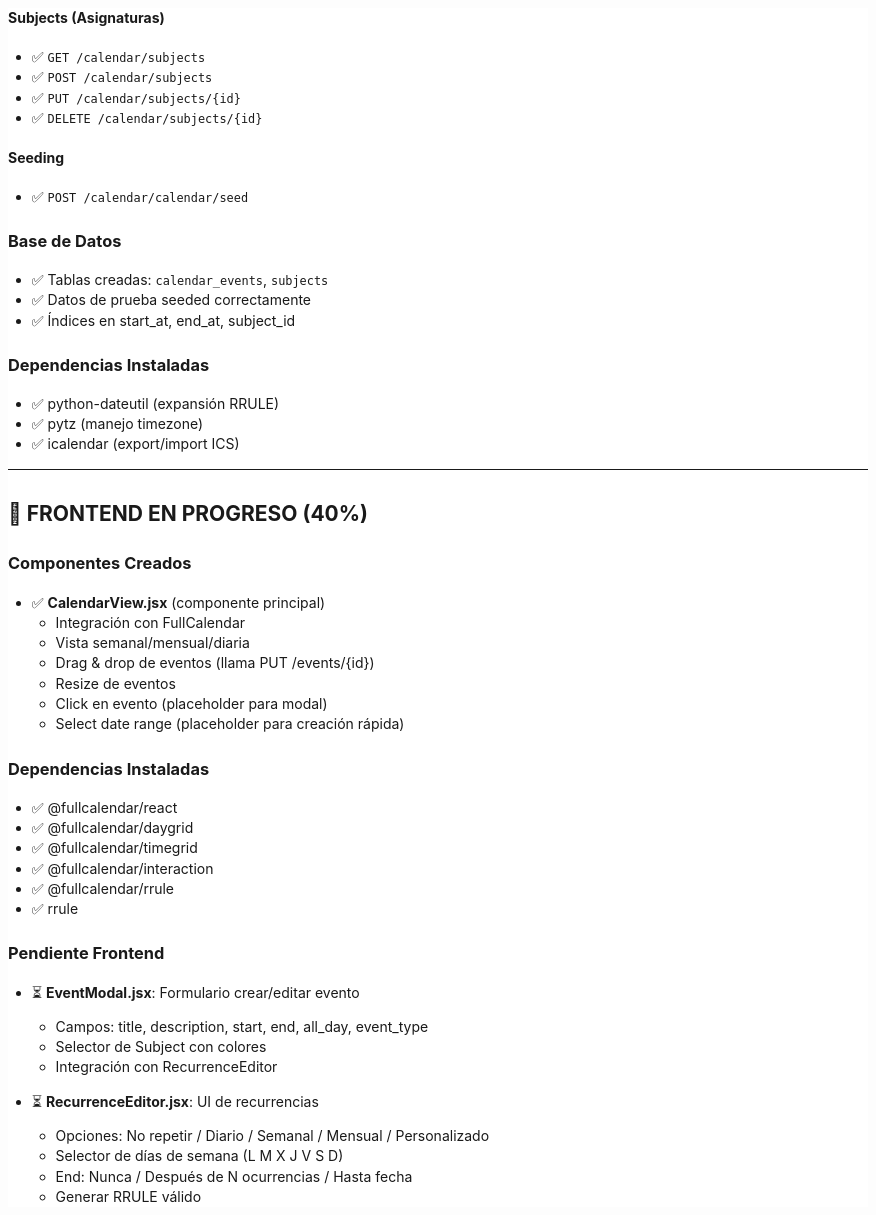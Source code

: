 #### Subjects (Asignaturas)
- ✅ `GET /calendar/subjects`
- ✅ `POST /calendar/subjects`
- ✅ `PUT /calendar/subjects/{id}`
- ✅ `DELETE /calendar/subjects/{id}`

#### Seeding
- ✅ `POST /calendar/calendar/seed`

### Base de Datos
- ✅ Tablas creadas: `calendar_events`, `subjects`
- ✅ Datos de prueba seeded correctamente
- ✅ Índices en start_at, end_at, subject_id

### Dependencias Instaladas
- ✅ python-dateutil (expansión RRULE)
- ✅ pytz (manejo timezone)
- ✅ icalendar (export/import ICS)

---

## 🚧 FRONTEND EN PROGRESO (40%)

### Componentes Creados
- ✅ **CalendarView.jsx** (componente principal)
  - Integración con FullCalendar
  - Vista semanal/mensual/diaria
  - Drag & drop de eventos (llama PUT /events/{id})
  - Resize de eventos
  - Click en evento (placeholder para modal)
  - Select date range (placeholder para creación rápida)

### Dependencias Instaladas
- ✅ @fullcalendar/react
- ✅ @fullcalendar/daygrid
- ✅ @fullcalendar/timegrid
- ✅ @fullcalendar/interaction
- ✅ @fullcalendar/rrule
- ✅ rrule

### Pendiente Frontend
- ⏳ **EventModal.jsx**: Formulario crear/editar evento
  - Campos: title, description, start, end, all_day, event_type
  - Selector de Subject con colores
  - Integración con RecurrenceEditor
  
- ⏳ **RecurrenceEditor.jsx**: UI de recurrencias
  - Opciones: No repetir / Diario / Semanal / Mensual / Personalizado
  - Selector de días de semana (L M X J V S D)
  - End: Nunca / Después de N ocurrencias / Hasta fecha
  - Generar RRULE válido
